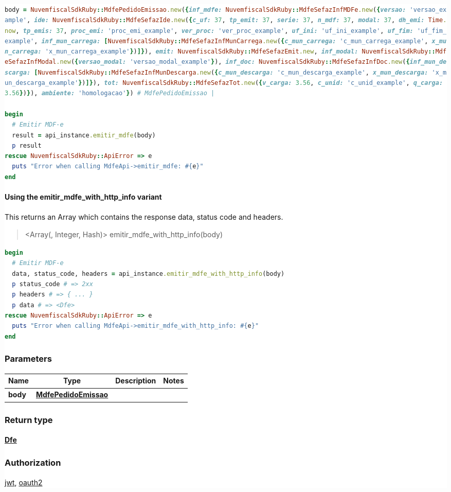 ```ruby
body = NuvemfiscalSdkRuby::MdfePedidoEmissao.new({inf_mdfe: NuvemfiscalSdkRuby::MdfeSefazInfMDFe.new({versao: 'versao_example', ide: NuvemfiscalSdkRuby::MdfeSefazIde.new({c_uf: 37, tp_emit: 37, serie: 37, n_mdf: 37, modal: 37, dh_emi: Time.now, tp_emis: 37, proc_emi: 'proc_emi_example', ver_proc: 'ver_proc_example', uf_ini: 'uf_ini_example', uf_fim: 'uf_fim_example', inf_mun_carrega: [NuvemfiscalSdkRuby::MdfeSefazInfMunCarrega.new({c_mun_carrega: 'c_mun_carrega_example', x_mun_carrega: 'x_mun_carrega_example'})]}), emit: NuvemfiscalSdkRuby::MdfeSefazEmit.new, inf_modal: NuvemfiscalSdkRuby::MdfeSefazInfModal.new({versao_modal: 'versao_modal_example'}), inf_doc: NuvemfiscalSdkRuby::MdfeSefazInfDoc.new({inf_mun_descarga: [NuvemfiscalSdkRuby::MdfeSefazInfMunDescarga.new({c_mun_descarga: 'c_mun_descarga_example', x_mun_descarga: 'x_mun_descarga_example'})]}), tot: NuvemfiscalSdkRuby::MdfeSefazTot.new({v_carga: 3.56, c_unid: 'c_unid_example', q_carga: 3.56})}), ambiente: 'homologacao'}) # MdfePedidoEmissao | 

begin
  # Emitir MDF-e
  result = api_instance.emitir_mdfe(body)
  p result
rescue NuvemfiscalSdkRuby::ApiError => e
  puts "Error when calling MdfeApi->emitir_mdfe: #{e}"
end
```

#### Using the emitir_mdfe_with_http_info variant

This returns an Array which contains the response data, status code and headers.

> <Array(<Dfe>, Integer, Hash)> emitir_mdfe_with_http_info(body)

```ruby
begin
  # Emitir MDF-e
  data, status_code, headers = api_instance.emitir_mdfe_with_http_info(body)
  p status_code # => 2xx
  p headers # => { ... }
  p data # => <Dfe>
rescue NuvemfiscalSdkRuby::ApiError => e
  puts "Error when calling MdfeApi->emitir_mdfe_with_http_info: #{e}"
end
```

### Parameters

| Name | Type | Description | Notes |
| ---- | ---- | ----------- | ----- |
| **body** | [**MdfePedidoEmissao**](MdfePedidoEmissao.md) |  |  |

### Return type

[**Dfe**](Dfe.md)

### Authorization

[jwt](../README.md#jwt), [oauth2](../README.md#oauth2)
